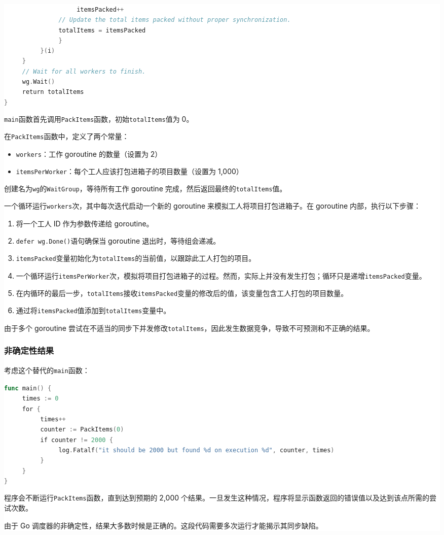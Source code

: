 ```go
                    itemsPacked++
               // Update the total items packed without proper synchronization.
               totalItems = itemsPacked
               }
          }(i)
     }
     // Wait for all workers to finish.
     wg.Wait()
     return totalItems
}
```

`main`函数首先调用`PackItems`函数，初始`totalItems`值为 0。

在`PackItems`函数中，定义了两个常量：

+   `workers`：工作 goroutine 的数量（设置为 2）

+   `itemsPerWorker`：每个工人应该打包进箱子的项目数量（设置为 1,000）

创建名为`wg`的`WaitGroup`，等待所有工作 goroutine 完成，然后返回最终的`totalItems`值。

一个循环运行`workers`次，其中每次迭代启动一个新的 goroutine 来模拟工人将项目打包进箱子。在 goroutine 内部，执行以下步骤：

1.  将一个工人 ID 作为参数传递给 goroutine。

1.  `defer wg.Done()`语句确保当 goroutine 退出时，等待组会递减。

1.  `itemsPacked`变量初始化为`totalItems`的当前值，以跟踪此工人打包的项目。

1.  一个循环运行`itemsPerWorker`次，模拟将项目打包进箱子的过程。然而，实际上并没有发生打包；循环只是递增`itemsPacked`变量。

1.  在内循环的最后一步，`totalItems`接收`itemsPacked`变量的修改后的值，该变量包含工人打包的项目数量。

1.  通过将`itemsPacked`值添加到`totalItems`变量中。

由于多个 goroutine 尝试在不适当的同步下并发修改`totalItems`，因此发生数据竞争，导致不可预测和不正确的结果。

### 非确定性结果

考虑这个替代的`main`函数：

```go
func main() {
     times := 0
     for {
          times++
          counter := PackItems(0)
          if counter != 2000 {
               log.Fatalf("it should be 2000 but found %d on execution %d", counter, times)
          }
     }
}
```

程序会不断运行`PackItems`函数，直到达到预期的 2,000 个结果。一旦发生这种情况，程序将显示函数返回的错误值以及达到该点所需的尝试次数。

由于 Go 调度器的非确定性，结果大多数时候是正确的。这段代码需要多次运行才能揭示其同步缺陷。
